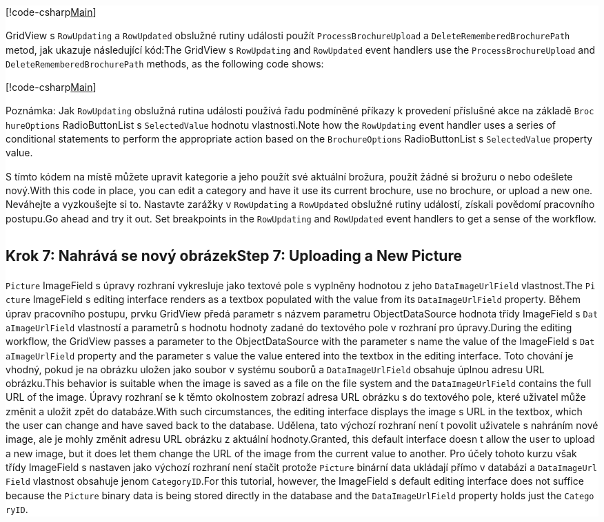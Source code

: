 
[!code-csharp[Main](updating-and-deleting-existing-binary-data-cs/samples/sample8.cs)]

<span data-ttu-id="7171e-315">GridView s `RowUpdating` a `RowUpdated` obslužné rutiny události použít `ProcessBrochureUpload` a `DeleteRememberedBrochurePath` metod, jak ukazuje následující kód:</span><span class="sxs-lookup"><span data-stu-id="7171e-315">The GridView s `RowUpdating` and `RowUpdated` event handlers use the `ProcessBrochureUpload` and `DeleteRememberedBrochurePath` methods, as the following code shows:</span></span>


[!code-csharp[Main](updating-and-deleting-existing-binary-data-cs/samples/sample9.cs)]

<span data-ttu-id="7171e-316">Poznámka: Jak `RowUpdating` obslužná rutina události používá řadu podmíněné příkazy k provedení příslušné akce na základě `BrochureOptions` RadioButtonList s `SelectedValue` hodnotu vlastnosti.</span><span class="sxs-lookup"><span data-stu-id="7171e-316">Note how the `RowUpdating` event handler uses a series of conditional statements to perform the appropriate action based on the `BrochureOptions` RadioButtonList s `SelectedValue` property value.</span></span>

<span data-ttu-id="7171e-317">S tímto kódem na místě můžete upravit kategorie a jeho použít své aktuální brožura, použít žádné si brožuru o nebo odešlete nový.</span><span class="sxs-lookup"><span data-stu-id="7171e-317">With this code in place, you can edit a category and have it use its current brochure, use no brochure, or upload a new one.</span></span> <span data-ttu-id="7171e-318">Neváhejte a vyzkoušejte si to. Nastavte zarážky v `RowUpdating` a `RowUpdated` obslužné rutiny událostí, získali povědomí pracovního postupu.</span><span class="sxs-lookup"><span data-stu-id="7171e-318">Go ahead and try it out. Set breakpoints in the `RowUpdating` and `RowUpdated` event handlers to get a sense of the workflow.</span></span>

## <a name="step-7-uploading-a-new-picture"></a><span data-ttu-id="7171e-319">Krok 7: Nahrává se nový obrázek</span><span class="sxs-lookup"><span data-stu-id="7171e-319">Step 7: Uploading a New Picture</span></span>

<span data-ttu-id="7171e-320">`Picture` ImageField s úpravy rozhraní vykresluje jako textové pole s vyplněny hodnotou z jeho `DataImageUrlField` vlastnost.</span><span class="sxs-lookup"><span data-stu-id="7171e-320">The `Picture` ImageField s editing interface renders as a textbox populated with the value from its `DataImageUrlField` property.</span></span> <span data-ttu-id="7171e-321">Během úprav pracovního postupu, prvku GridView předá parametr s názvem parametru ObjectDataSource hodnota třídy ImageField s `DataImageUrlField` vlastností a parametrů s hodnotu hodnoty zadané do textového pole v rozhraní pro úpravy.</span><span class="sxs-lookup"><span data-stu-id="7171e-321">During the editing workflow, the GridView passes a parameter to the ObjectDataSource with the parameter s name the value of the ImageField s `DataImageUrlField` property and the parameter s value the value entered into the textbox in the editing interface.</span></span> <span data-ttu-id="7171e-322">Toto chování je vhodný, pokud je na obrázku uložen jako soubor v systému souborů a `DataImageUrlField` obsahuje úplnou adresu URL obrázku.</span><span class="sxs-lookup"><span data-stu-id="7171e-322">This behavior is suitable when the image is saved as a file on the file system and the `DataImageUrlField` contains the full URL of the image.</span></span> <span data-ttu-id="7171e-323">Úpravy rozhraní se k těmto okolnostem zobrazí adresa URL obrázku s do textového pole, které uživatel může změnit a uložit zpět do databáze.</span><span class="sxs-lookup"><span data-stu-id="7171e-323">With such circumstances, the editing interface displays the image s URL in the textbox, which the user can change and have saved back to the database.</span></span> <span data-ttu-id="7171e-324">Udělena, tato výchozí rozhraní není t povolit uživatele s nahráním nové image, ale je mohly změnit adresu URL obrázku z aktuální hodnoty.</span><span class="sxs-lookup"><span data-stu-id="7171e-324">Granted, this default interface doesn t allow the user to upload a new image, but it does let them change the URL of the image from the current value to another.</span></span> <span data-ttu-id="7171e-325">Pro účely tohoto kurzu však třídy ImageField s nastaven jako výchozí rozhraní není stačit protože `Picture` binární data ukládají přímo v databázi a `DataImageUrlField` vlastnost obsahuje jenom `CategoryID`.</span><span class="sxs-lookup"><span data-stu-id="7171e-325">For this tutorial, however, the ImageField s default editing interface does not suffice because the `Picture` binary data is being stored directly in the database and the `DataImageUrlField` property holds just the `CategoryID`.</span></span>
